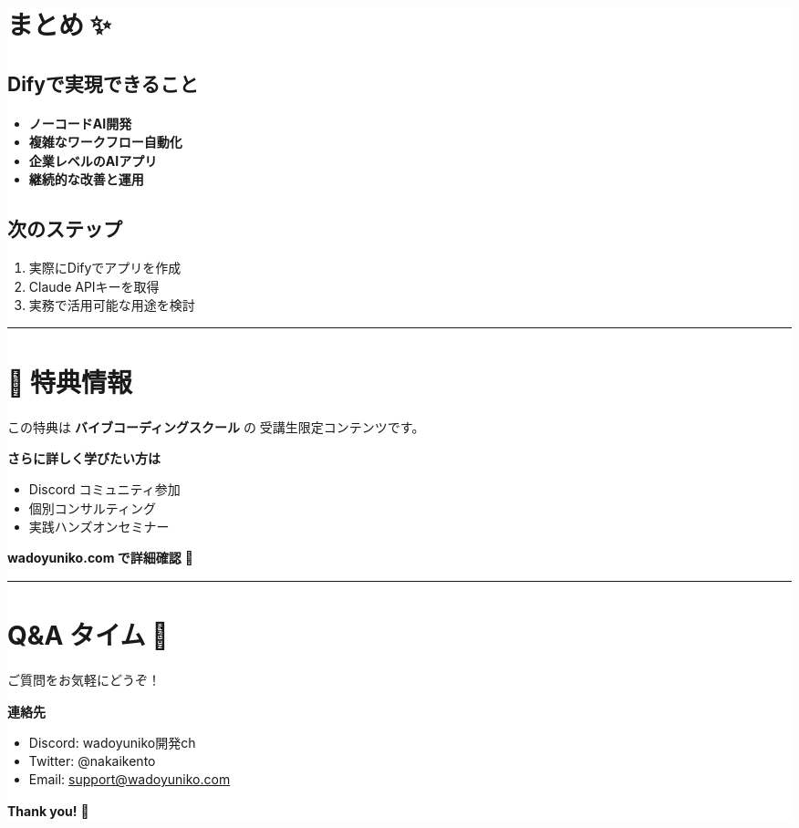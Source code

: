 
# まとめ ✨

## Difyで実現できること
- **ノーコードAI開発**
- **複雑なワークフロー自動化**
- **企業レベルのAIアプリ**
- **継続的な改善と運用**

## 次のステップ
1. 実際にDifyでアプリを作成
2. Claude APIキーを取得
3. 実務で活用可能な用途を検討

---

# 🎁 特典情報

この特典は **バイブコーディングスクール** の
受講生限定コンテンツです。

**さらに詳しく学びたい方は**
- Discord コミュニティ参加
- 個別コンサルティング
- 実践ハンズオンセミナー

**wadoyuniko.com で詳細確認** 🚀

---

# Q&A タイム 💬

ご質問をお気軽にどうぞ！

**連絡先**
- Discord: wadoyuniko開発ch
- Twitter: @nakaikento
- Email: support@wadoyuniko.com

**Thank you!** 🙏
